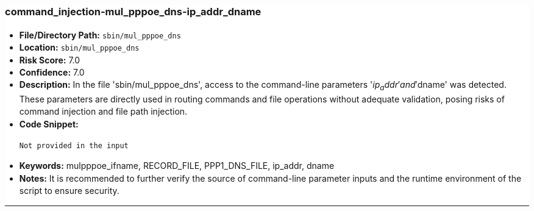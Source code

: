 ### command_injection-mul_pppoe_dns-ip_addr_dname

- **File/Directory Path:** `sbin/mul_pppoe_dns`
- **Location:** `sbin/mul_pppoe_dns`
- **Risk Score:** 7.0
- **Confidence:** 7.0
- **Description:** In the file 'sbin/mul_pppoe_dns', access to the command-line parameters '$ip_addr' and '$dname' was detected. These parameters are directly used in routing commands and file operations without adequate validation, posing risks of command injection and file path injection.
- **Code Snippet:**
  ```
  Not provided in the input
  ```
- **Keywords:** mulpppoe_ifname, RECORD_FILE, PPP1_DNS_FILE, ip_addr, dname
- **Notes:** It is recommended to further verify the source of command-line parameter inputs and the runtime environment of the script to ensure security.

---
